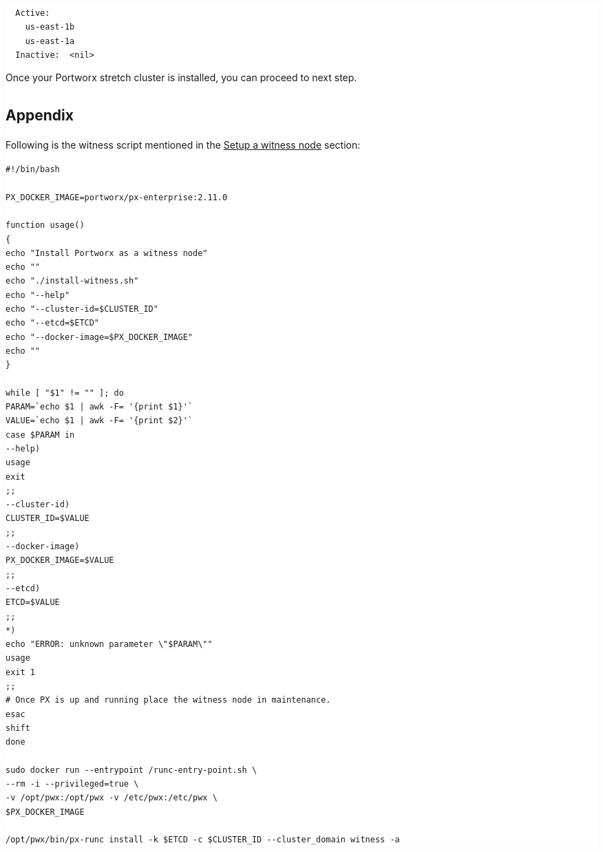 ```output
  Active:
    us-east-1b
    us-east-1a
  Inactive:  <nil>

```

Once your Portworx stretch cluster is installed, you can proceed to next step.

## Appendix

Following is the witness script mentioned in the [Setup a witness node](#setup-a-witness-node) section:

```txt
#!/bin/bash

PX_DOCKER_IMAGE=portworx/px-enterprise:2.11.0

function usage()
{
echo "Install Portworx as a witness node"
echo ""
echo "./install-witness.sh"
echo "--help"
echo "--cluster-id=$CLUSTER_ID"
echo "--etcd=$ETCD"
echo "--docker-image=$PX_DOCKER_IMAGE"
echo ""
}

while [ "$1" != "" ]; do
PARAM=`echo $1 | awk -F= '{print $1}'`
VALUE=`echo $1 | awk -F= '{print $2}'`
case $PARAM in
--help)
usage
exit
;;
--cluster-id)
CLUSTER_ID=$VALUE
;;
--docker-image)
PX_DOCKER_IMAGE=$VALUE
;;
--etcd)
ETCD=$VALUE
;;
*)
echo "ERROR: unknown parameter \"$PARAM\""
usage
exit 1
;;
# Once PX is up and running place the witness node in maintenance.
esac
shift
done

sudo docker run --entrypoint /runc-entry-point.sh \
--rm -i --privileged=true \
-v /opt/pwx:/opt/pwx -v /etc/pwx:/etc/pwx \
$PX_DOCKER_IMAGE

/opt/pwx/bin/px-runc install -k $ETCD -c $CLUSTER_ID --cluster_domain witness -a
```
